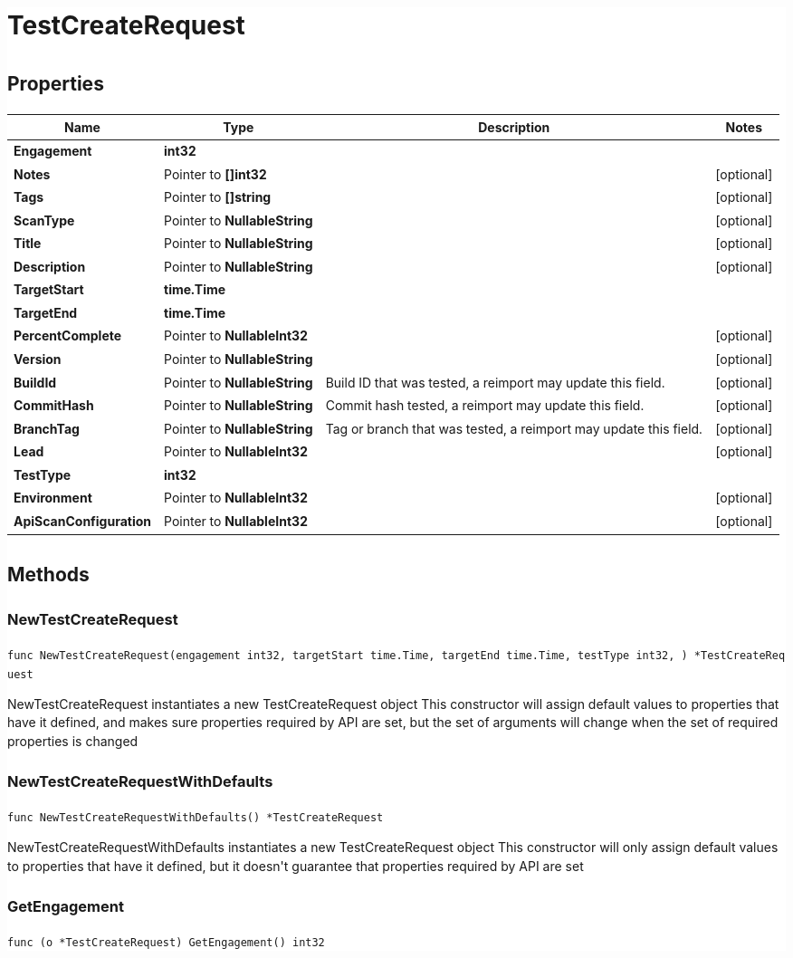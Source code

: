 # TestCreateRequest

## Properties

Name | Type | Description | Notes
------------ | ------------- | ------------- | -------------
**Engagement** | **int32** |  | 
**Notes** | Pointer to **[]int32** |  | [optional] 
**Tags** | Pointer to **[]string** |  | [optional] 
**ScanType** | Pointer to **NullableString** |  | [optional] 
**Title** | Pointer to **NullableString** |  | [optional] 
**Description** | Pointer to **NullableString** |  | [optional] 
**TargetStart** | **time.Time** |  | 
**TargetEnd** | **time.Time** |  | 
**PercentComplete** | Pointer to **NullableInt32** |  | [optional] 
**Version** | Pointer to **NullableString** |  | [optional] 
**BuildId** | Pointer to **NullableString** | Build ID that was tested, a reimport may update this field. | [optional] 
**CommitHash** | Pointer to **NullableString** | Commit hash tested, a reimport may update this field. | [optional] 
**BranchTag** | Pointer to **NullableString** | Tag or branch that was tested, a reimport may update this field. | [optional] 
**Lead** | Pointer to **NullableInt32** |  | [optional] 
**TestType** | **int32** |  | 
**Environment** | Pointer to **NullableInt32** |  | [optional] 
**ApiScanConfiguration** | Pointer to **NullableInt32** |  | [optional] 

## Methods

### NewTestCreateRequest

`func NewTestCreateRequest(engagement int32, targetStart time.Time, targetEnd time.Time, testType int32, ) *TestCreateRequest`

NewTestCreateRequest instantiates a new TestCreateRequest object
This constructor will assign default values to properties that have it defined,
and makes sure properties required by API are set, but the set of arguments
will change when the set of required properties is changed

### NewTestCreateRequestWithDefaults

`func NewTestCreateRequestWithDefaults() *TestCreateRequest`

NewTestCreateRequestWithDefaults instantiates a new TestCreateRequest object
This constructor will only assign default values to properties that have it defined,
but it doesn't guarantee that properties required by API are set

### GetEngagement

`func (o *TestCreateRequest) GetEngagement() int32`
